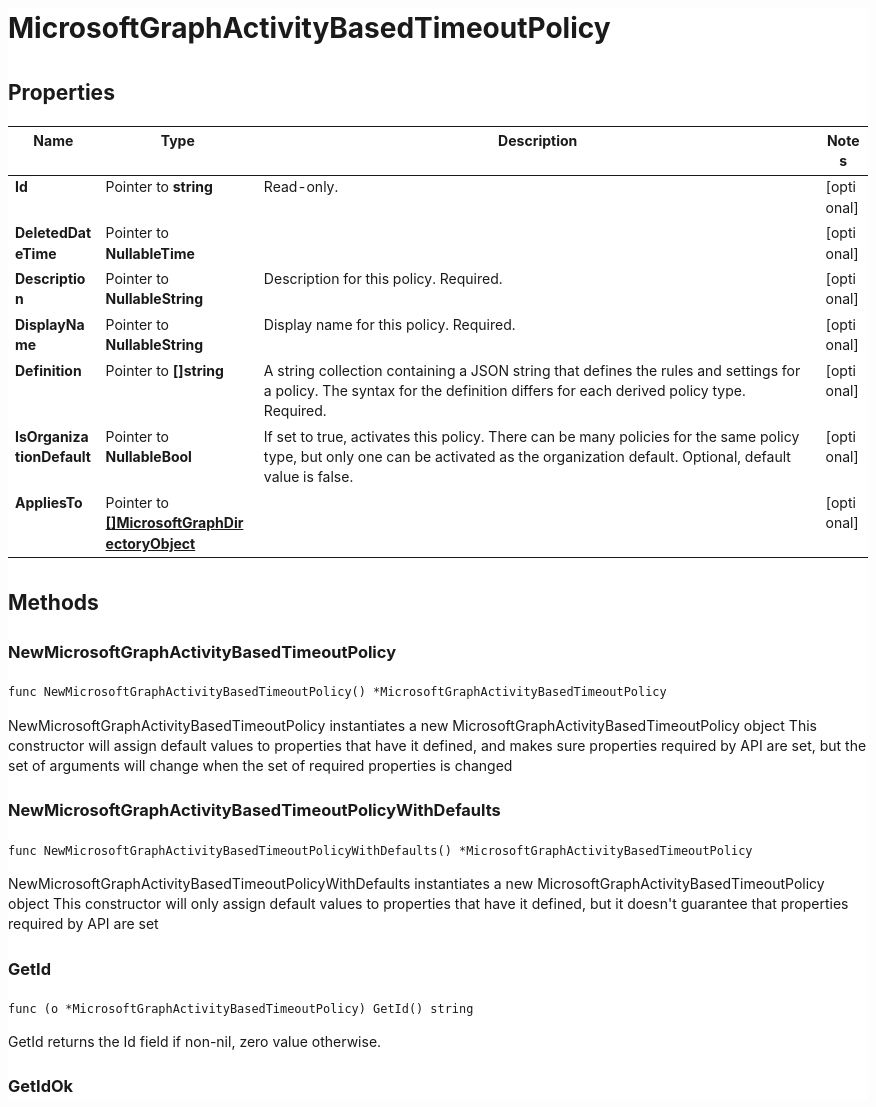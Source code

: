 # MicrosoftGraphActivityBasedTimeoutPolicy

## Properties

Name | Type | Description | Notes
------------ | ------------- | ------------- | -------------
**Id** | Pointer to **string** | Read-only. | [optional] 
**DeletedDateTime** | Pointer to **NullableTime** |  | [optional] 
**Description** | Pointer to **NullableString** | Description for this policy. Required. | [optional] 
**DisplayName** | Pointer to **NullableString** | Display name for this policy. Required. | [optional] 
**Definition** | Pointer to **[]string** | A string collection containing a JSON string that defines the rules and settings for a policy. The syntax for the definition differs for each derived policy type. Required. | [optional] 
**IsOrganizationDefault** | Pointer to **NullableBool** | If set to true, activates this policy. There can be many policies for the same policy type, but only one can be activated as the organization default. Optional, default value is false. | [optional] 
**AppliesTo** | Pointer to [**[]MicrosoftGraphDirectoryObject**](MicrosoftGraphDirectoryObject.md) |  | [optional] 

## Methods

### NewMicrosoftGraphActivityBasedTimeoutPolicy

`func NewMicrosoftGraphActivityBasedTimeoutPolicy() *MicrosoftGraphActivityBasedTimeoutPolicy`

NewMicrosoftGraphActivityBasedTimeoutPolicy instantiates a new MicrosoftGraphActivityBasedTimeoutPolicy object
This constructor will assign default values to properties that have it defined,
and makes sure properties required by API are set, but the set of arguments
will change when the set of required properties is changed

### NewMicrosoftGraphActivityBasedTimeoutPolicyWithDefaults

`func NewMicrosoftGraphActivityBasedTimeoutPolicyWithDefaults() *MicrosoftGraphActivityBasedTimeoutPolicy`

NewMicrosoftGraphActivityBasedTimeoutPolicyWithDefaults instantiates a new MicrosoftGraphActivityBasedTimeoutPolicy object
This constructor will only assign default values to properties that have it defined,
but it doesn't guarantee that properties required by API are set

### GetId

`func (o *MicrosoftGraphActivityBasedTimeoutPolicy) GetId() string`

GetId returns the Id field if non-nil, zero value otherwise.

### GetIdOk
